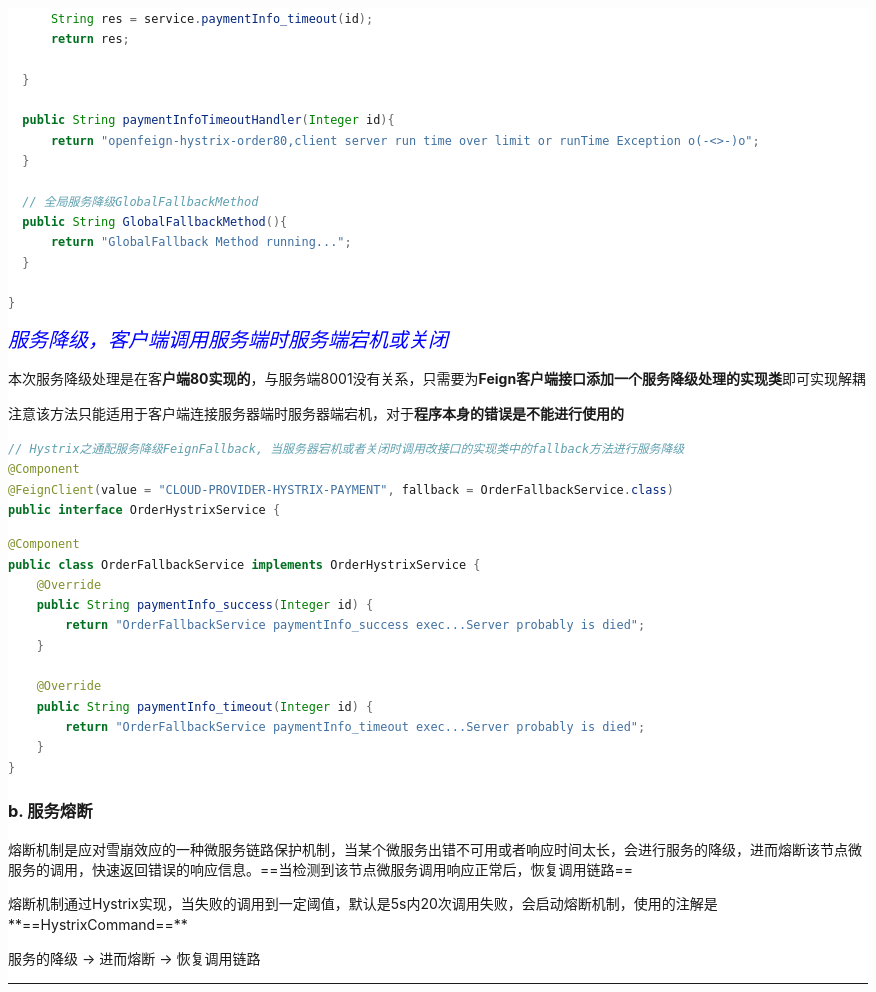   ~~~java
        String res = service.paymentInfo_timeout(id);
        return res;

    }

    public String paymentInfoTimeoutHandler(Integer id){
        return "openfeign-hystrix-order80,client server run time over limit or runTime Exception o(-<>-)o";
    }

    // 全局服务降级GlobalFallbackMethod
    public String GlobalFallbackMethod(){
        return "GlobalFallback Method running...";
    } 

}
~~~

*<span style='font-size:20px; color:blue'>服务降级，客户端调用服务端时服务端宕机或关闭</span>*

本次服务降级处理是在客**户端80实现的**，与服务端8001没有关系，只需要为**Feign客户端接口添加一个服务降级处理的实现类**即可实现解耦

注意该方法只能适用于客户端连接服务器端时服务器端宕机，对于**程序本身的错误是不能进行使用的**

~~~java
// Hystrix之通配服务降级FeignFallback, 当服务器宕机或者关闭时调用改接口的实现类中的fallback方法进行服务降级
@Component
@FeignClient(value = "CLOUD-PROVIDER-HYSTRIX-PAYMENT", fallback = OrderFallbackService.class)
public interface OrderHystrixService {
~~~

~~~java
@Component
public class OrderFallbackService implements OrderHystrixService {
    @Override
    public String paymentInfo_success(Integer id) {
        return "OrderFallbackService paymentInfo_success exec...Server probably is died";
    }

    @Override
    public String paymentInfo_timeout(Integer id) {
        return "OrderFallbackService paymentInfo_timeout exec...Server probably is died";
    }
}
~~~



### b. 服务熔断

熔断机制是应对雪崩效应的一种微服务链路保护机制，当某个微服务出错不可用或者响应时间太长，会进行服务的降级，进而熔断该节点微服务的调用，快速返回错误的响应信息。==当检测到该节点微服务调用响应正常后，恢复调用链路==

熔断机制通过Hystrix实现，当失败的调用到一定阈值，默认是5s内20次调用失败，会启动熔断机制，使用的注解是**==HystrixCommand==**

服务的降级 ->  进而熔断 ->  恢复调用链路

---
